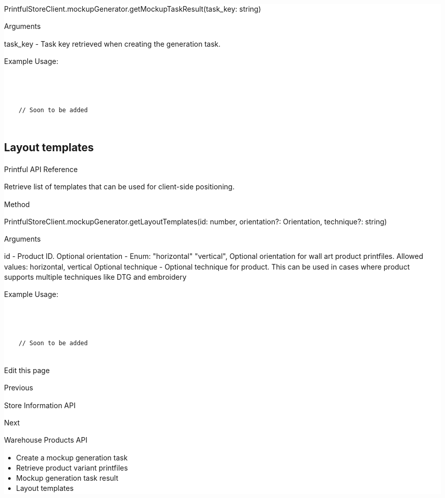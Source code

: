PrintfulStoreClient.mockupGenerator.getMockupTaskResult(task_key: string)

Arguments

task_key - Task key retrieved when creating the generation task.

Example Usage:

```

    
    
    // Soon to be added  
    
```

## Layout templates​

Printful API Reference

Retrieve list of templates that can be used for client-side positioning.

Method

PrintfulStoreClient.mockupGenerator.getLayoutTemplates(id: number,
orientation?: Orientation, technique?: string)

Arguments

id - Product ID. Optional orientation - Enum: \"horizontal\" \"vertical\",
Optional orientation for wall art product printfiles. Allowed values:
horizontal, vertical Optional technique - Optional technique for product. This
can be used in cases where product supports multiple techniques like DTG and
embroidery

Example Usage:

```

    
    
    // Soon to be added  
    
```

Edit this page

Previous

Store Information API

Next

Warehouse Products API

  * Create a mockup generation task
  * Retrieve product variant printfiles
  * Mockup generation task result
  * Layout templates
